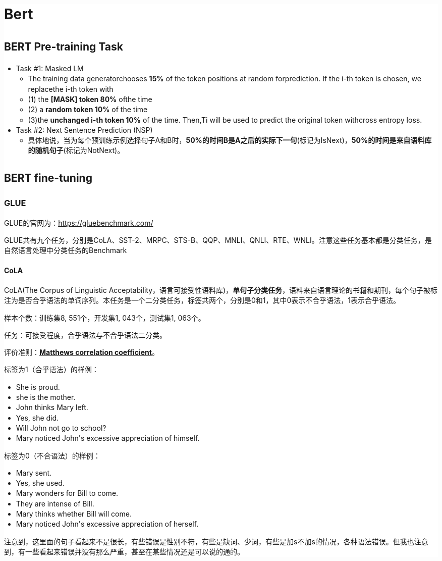 # Bert

## BERT Pre-training Task

- Task #1: Masked LM
  - The training data generatorchooses **15%** of the token positions at random forprediction. If the i-th token is chosen, we replacethe i-th token with
  - (1) the **[MASK] token 80%** ofthe time
  - (2) a **random token 10%** of the time
  - (3)the **unchanged i-th token 10%** of the time. Then,Ti will be used to predict the original token withcross entropy loss.
- Task #2: Next Sentence Prediction (NSP)
  - 具体地说，当为每个预训练示例选择句子A和B时，**50%的时间B是A之后的实际下一句**(标记为IsNext)，**50%的时间是来自语料库的随机句子**(标记为NotNext)。

## BERT fine-tuning

### GLUE

GLUE的官网为：https://gluebenchmark.com/

GLUE共有九个任务，分别是CoLA、SST-2、MRPC、STS-B、QQP、MNLI、QNLI、RTE、WNLI。注意这些任务基本都是分类任务，是自然语言处理中分类任务的Benchmark

#### **CoLA**

CoLA(The Corpus of Linguistic Acceptability，语言可接受性语料库)，**单句子分类任务**，语料来自语言理论的书籍和期刊，每个句子被标注为是否合乎语法的单词序列。本任务是一个二分类任务，标签共两个，分别是0和1，其中0表示不合乎语法，1表示合乎语法。

样本个数：训练集8, 551个，开发集1, 043个，测试集1, 063个。

任务：可接受程度，合乎语法与不合乎语法二分类。

评价准则：**[Matthews correlation coefficient](https://blog.csdn.net/ARPOSPF/article/details/84997220)**。

标签为1（合乎语法）的样例：

- She is proud.
- she is the mother.
- John thinks Mary left.
- Yes, she did.
- Will John not go to school?
- Mary noticed John's excessive appreciation of himself.

标签为0（不合语法）的样例：

- Mary sent.
- Yes, she used.
- Mary wonders for Bill to come.
- They are intense of Bill.
- Mary thinks whether Bill will come.
- Mary noticed John's excessive appreciation of herself.

注意到，这里面的句子看起来不是很长，有些错误是性别不符，有些是缺词、少词，有些是加s不加s的情况，各种语法错误。但我也注意到，有一些看起来错误并没有那么严重，甚至在某些情况还是可以说的通的。
